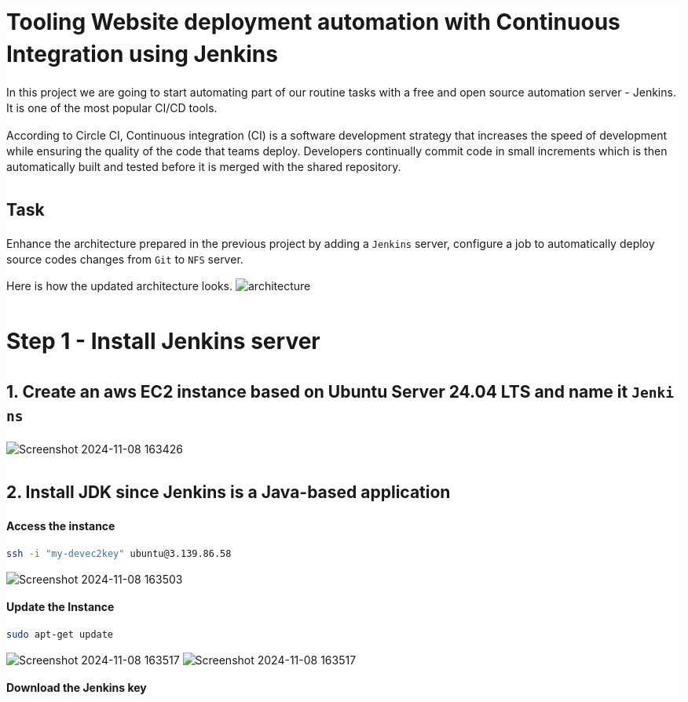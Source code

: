 # Tooling Website deployment automation with Continuous Integration using Jenkins

In this project we are going to start automating part of our routine tasks with a free and open source automation server - Jenkins. It is one of the most popular CI/CD tools.

According to Circle CI, Continuous integration (CI) is a software development strategy that increases the speed of development while ensuring the quality of the code that teams deploy. Developers continually commit code in small increments which is then automatically built and tested before it is merged with the shared repository.

## Task

Enhance the architecture prepared in the previous project by adding a `Jenkins` server, configure a job to automatically deploy source codes changes from `Git` to `NFS` server.

Here is how the updated architecture looks.
<img width="auto" alt="architecture" src="https://github.com/user-attachments/assets/7f0acb97-431e-4f57-9692-5ed6f69bf859">



# Step 1 - Install Jenkins server

## 1. Create an aws EC2 instance based on Ubuntu Server 24.04 LTS and name it `Jenkins`

![Screenshot 2024-11-08 163426](https://github.com/user-attachments/assets/56bee77b-a37e-4186-9007-f041f760d3a6)


## 2. Install JDK since Jenkins is a Java-based application

__Access the instance__

```bash
ssh -i "my-devec2key" ubuntu@3.139.86.58
```
![Screenshot 2024-11-08 163503](https://github.com/user-attachments/assets/32171abf-596c-4521-a6f6-39184fb7e731)



__Update the Instance__

```bash
sudo apt-get update
```
![Screenshot 2024-11-08 163517](https://github.com/user-attachments/assets/bcc9fabf-e5c6-4639-ab2a-5178294b1256)
![Screenshot 2024-11-08 163517](https://github.com/user-attachments/assets/04814239-f663-4e4a-9386-004b07797e5b)



__Download the Jenkins key__
